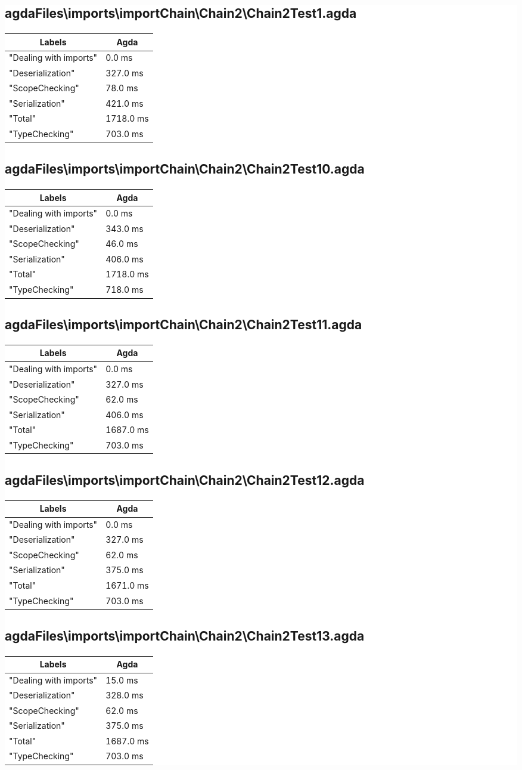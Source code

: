 ## agdaFiles\imports\importChain\Chain2\Chain2Test1.agda

Labels|Agda
---|---
"Dealing with imports"|0.0 ms
"Deserialization"|327.0 ms
"ScopeChecking"|78.0 ms
"Serialization"|421.0 ms
"Total"|1718.0 ms
"TypeChecking"|703.0 ms

## agdaFiles\imports\importChain\Chain2\Chain2Test10.agda

Labels|Agda
---|---
"Dealing with imports"|0.0 ms
"Deserialization"|343.0 ms
"ScopeChecking"|46.0 ms
"Serialization"|406.0 ms
"Total"|1718.0 ms
"TypeChecking"|718.0 ms

## agdaFiles\imports\importChain\Chain2\Chain2Test11.agda

Labels|Agda
---|---
"Dealing with imports"|0.0 ms
"Deserialization"|327.0 ms
"ScopeChecking"|62.0 ms
"Serialization"|406.0 ms
"Total"|1687.0 ms
"TypeChecking"|703.0 ms

## agdaFiles\imports\importChain\Chain2\Chain2Test12.agda

Labels|Agda
---|---
"Dealing with imports"|0.0 ms
"Deserialization"|327.0 ms
"ScopeChecking"|62.0 ms
"Serialization"|375.0 ms
"Total"|1671.0 ms
"TypeChecking"|703.0 ms

## agdaFiles\imports\importChain\Chain2\Chain2Test13.agda

Labels|Agda
---|---
"Dealing with imports"|15.0 ms
"Deserialization"|328.0 ms
"ScopeChecking"|62.0 ms
"Serialization"|375.0 ms
"Total"|1687.0 ms
"TypeChecking"|703.0 ms
